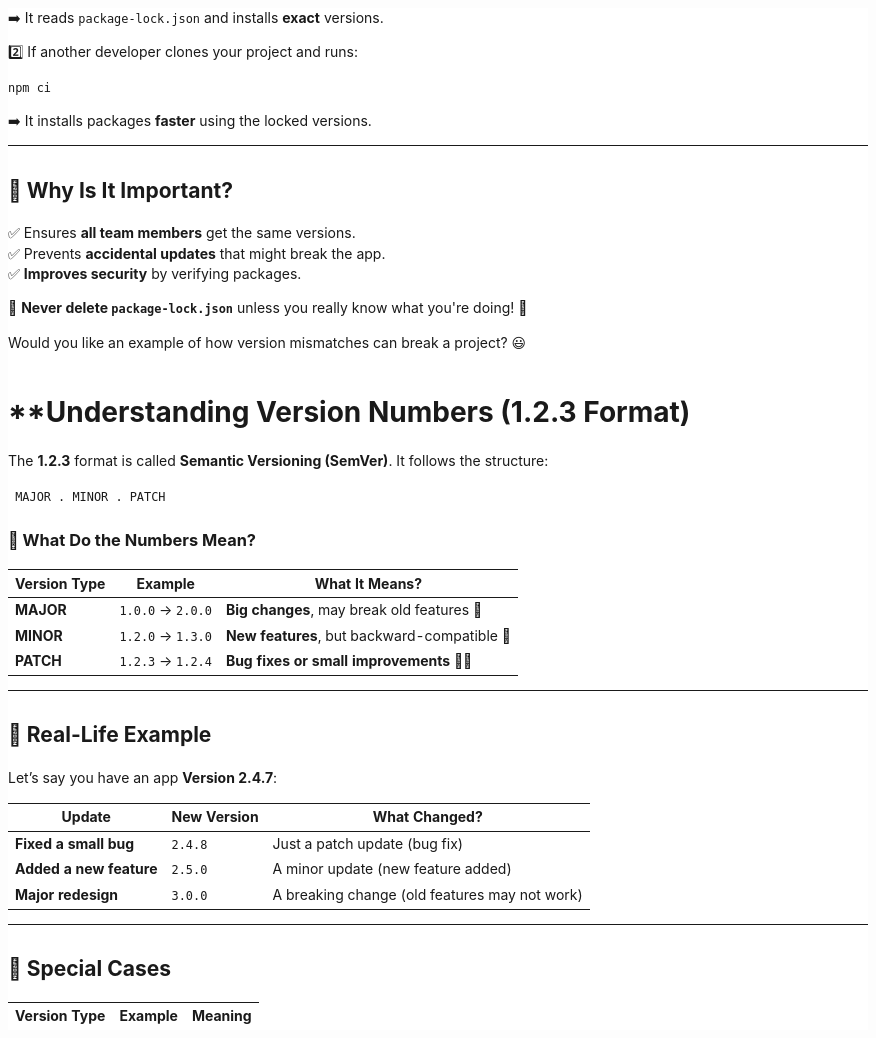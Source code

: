 ➡️ It reads `package-lock.json` and installs **exact** versions.

2️⃣ If another developer clones your project and runs:

```sh
npm ci
```

➡️ It installs packages **faster** using the locked versions.

---

## **🔹 Why Is It Important?**

✅ Ensures **all team members** get the same versions.  
✅ Prevents **accidental updates** that might break the app.  
✅ **Improves security** by verifying packages.

📌 **Never delete `package-lock.json`** unless you really know what you're doing! 🚀

Would you like an example of how version mismatches can break a project? 😃
# **Understanding Version Numbers (1.2.3 Format) 

The **1.2.3** format is called **Semantic Versioning (SemVer)**. It follows the structure:

```
 MAJOR . MINOR . PATCH
```

### **🔹 What Do the Numbers Mean?**

|**Version Type**|**Example**|**What It Means?**|
|---|---|---|
|**MAJOR**|`1.0.0` → `2.0.0`|**Big changes**, may break old features 🚨|
|**MINOR**|`1.2.0` → `1.3.0`|**New features**, but backward-compatible 🎉|
|**PATCH**|`1.2.3` → `1.2.4`|**Bug fixes or small improvements** 🐛🔧|

---

## **🔹 Real-Life Example**

Let’s say you have an app **Version 2.4.7**:

|Update|New Version|What Changed?|
|---|---|---|
|**Fixed a small bug**|`2.4.8`|Just a patch update (bug fix)|
|**Added a new feature**|`2.5.0`|A minor update (new feature added)|
|**Major redesign**|`3.0.0`|A breaking change (old features may not work)|

---

## **🔹 Special Cases**

|**Version Type**|**Example**|**Meaning**|
|---|---|---|
